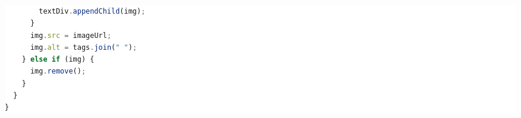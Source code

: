 ```javascript
        textDiv.appendChild(img);
      }
      img.src = imageUrl;
      img.alt = tags.join(" ");
    } else if (img) {
      img.remove();
    }
  }
}
```